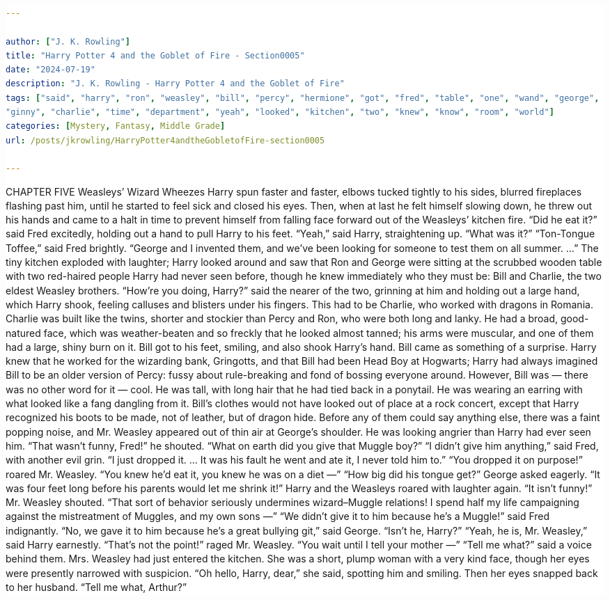 ```yaml
---

author: ["J. K. Rowling"]
title: "Harry Potter 4 and the Goblet of Fire - Section0005"
date: "2024-07-19"
description: "J. K. Rowling - Harry Potter 4 and the Goblet of Fire"
tags: ["said", "harry", "ron", "weasley", "bill", "percy", "hermione", "got", "fred", "table", "one", "wand", "george", "ginny", "charlie", "time", "department", "yeah", "looked", "kitchen", "two", "knew", "know", "room", "world"]
categories: [Mystery, Fantasy, Middle Grade]
url: /posts/jkrowling/HarryPotter4andtheGobletofFire-section0005

---
```



CHAPTER FIVE
Weasleys’ Wizard Wheezes
Harry spun faster and faster, elbows tucked tightly to his sides, blurred fireplaces flashing past him, until he started to feel sick and closed his eyes. Then, when at last he felt himself slowing down, he threw out his hands and came to a halt in time to prevent himself from falling face forward out of the Weasleys’ kitchen fire.
“Did he eat it?” said Fred excitedly, holding out a hand to pull Harry to his feet.
“Yeah,” said Harry, straightening up. “What was it?”
“Ton-Tongue Toffee,” said Fred brightly. “George and I invented them, and we’ve been looking for someone to test them on all summer. …”
The tiny kitchen exploded with laughter; Harry looked around and saw that Ron and George were sitting at the scrubbed wooden table with two red-haired people Harry had never seen before, though he knew immediately who they must be: Bill and Charlie, the two eldest Weasley brothers.
“How’re you doing, Harry?” said the nearer of the two, grinning at him and holding out a large hand, which Harry shook, feeling calluses and blisters under his fingers. This had to be Charlie, who worked with dragons in Romania. Charlie was built like the twins, shorter and stockier than Percy and Ron, who were both long and lanky. He had a broad, good-natured face, which was weather-beaten and so freckly that he looked almost tanned; his arms were muscular, and one of them had a large, shiny burn on it.
Bill got to his feet, smiling, and also shook Harry’s hand. Bill came as something of a surprise. Harry knew that he worked for the wizarding bank, Gringotts, and that Bill had been Head Boy at Hogwarts; Harry had always imagined Bill to be an older version of Percy: fussy about rule-breaking and fond of bossing everyone around. However, Bill was — there was no other word for it — cool. He was tall, with long hair that he had tied back in a ponytail. He was wearing an earring with what looked like a fang dangling from it. Bill’s clothes would not have looked out of place at a rock concert, except that Harry recognized his boots to be made, not of leather, but of dragon hide.
Before any of them could say anything else, there was a faint popping noise, and Mr. Weasley appeared out of thin air at George’s shoulder. He was looking angrier than Harry had ever seen him.
“That wasn’t funny, Fred!” he shouted. “What on earth did you give that Muggle boy?”
“I didn’t give him anything,” said Fred, with another evil grin. “I just dropped it. … It was his fault he went and ate it, I never told him to.”
“You dropped it on purpose!” roared Mr. Weasley. “You knew he’d eat it, you knew he was on a diet —”
“How big did his tongue get?” George asked eagerly.
“It was four feet long before his parents would let me shrink it!”
Harry and the Weasleys roared with laughter again.
“It isn’t funny!” Mr. Weasley shouted. “That sort of behavior seriously undermines wizard–Muggle relations! I spend half my life campaigning against the mistreatment of Muggles, and my own sons —”
“We didn’t give it to him because he’s a Muggle!” said Fred indignantly.
“No, we gave it to him because he’s a great bullying git,” said George. “Isn’t he, Harry?”
“Yeah, he is, Mr. Weasley,” said Harry earnestly.
“That’s not the point!” raged Mr. Weasley. “You wait until I tell your mother —”
“Tell me what?” said a voice behind them.
Mrs. Weasley had just entered the kitchen. She was a short, plump woman with a very kind face, though her eyes were presently narrowed with suspicion.
“Oh hello, Harry, dear,” she said, spotting him and smiling. Then her eyes snapped back to her husband. “Tell me what, Arthur?”